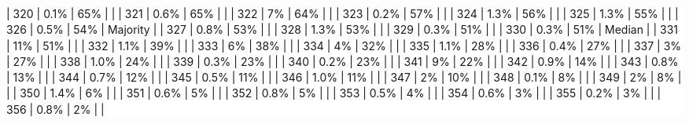 | 320 | 0.1% | 65% |  |
| 321 | 0.6% | 65% |  |
| 322 | 7% | 64% |  |
| 323 | 0.2% | 57% |  |
| 324 | 1.3% | 56% |  |
| 325 | 1.3% | 55% |  |
| 326 | 0.5% | 54% | Majority |
| 327 | 0.8% | 53% |  |
| 328 | 1.3% | 53% |  |
| 329 | 0.3% | 51% |  |
| 330 | 0.3% | 51% | Median |
| 331 | 11% | 51% |  |
| 332 | 1.1% | 39% |  |
| 333 | 6% | 38% |  |
| 334 | 4% | 32% |  |
| 335 | 1.1% | 28% |  |
| 336 | 0.4% | 27% |  |
| 337 | 3% | 27% |  |
| 338 | 1.0% | 24% |  |
| 339 | 0.3% | 23% |  |
| 340 | 0.2% | 23% |  |
| 341 | 9% | 22% |  |
| 342 | 0.9% | 14% |  |
| 343 | 0.8% | 13% |  |
| 344 | 0.7% | 12% |  |
| 345 | 0.5% | 11% |  |
| 346 | 1.0% | 11% |  |
| 347 | 2% | 10% |  |
| 348 | 0.1% | 8% |  |
| 349 | 2% | 8% |  |
| 350 | 1.4% | 6% |  |
| 351 | 0.6% | 5% |  |
| 352 | 0.8% | 5% |  |
| 353 | 0.5% | 4% |  |
| 354 | 0.6% | 3% |  |
| 355 | 0.2% | 3% |  |
| 356 | 0.8% | 2% |  |